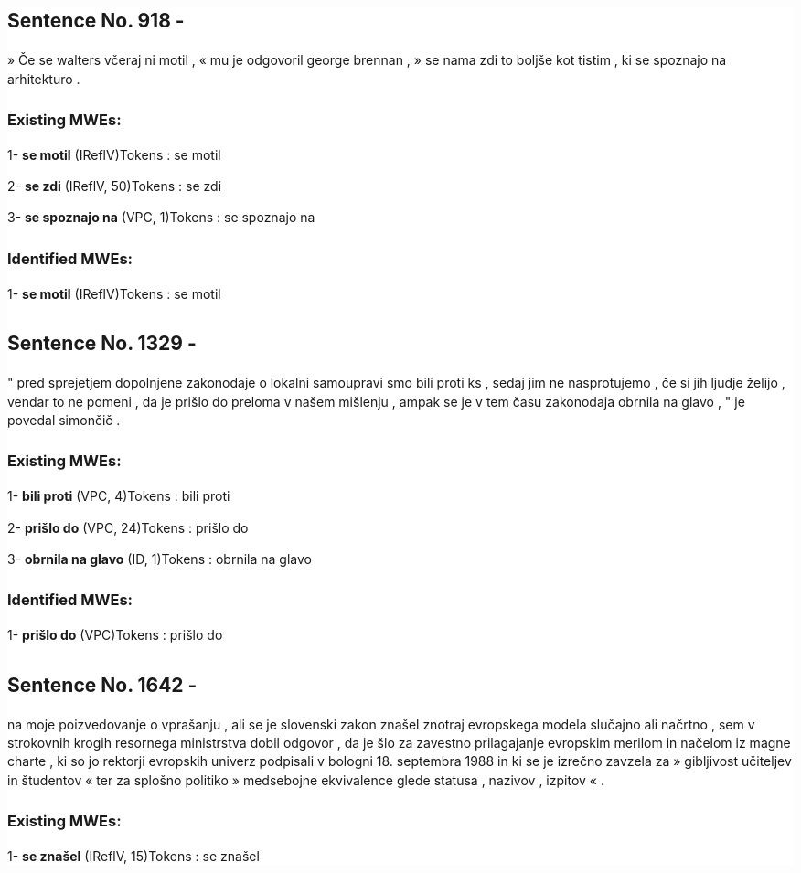 ## Sentence No. 918 - 
» Če se walters včeraj ni motil , « mu je odgovoril george brennan , » se nama zdi to boljše kot tistim , ki se spoznajo na arhitekturo . 
### Existing MWEs: 
1- **se motil** (IReflV)Tokens : 
se
motil

2- **se zdi** (IReflV, 50)Tokens : 
se
zdi

3- **se spoznajo na** (VPC, 1)Tokens : 
se
spoznajo
na

### Identified MWEs: 
1- **se motil** (IReflV)Tokens : 
se
motil

## Sentence No. 1329 - 
" pred sprejetjem dopolnjene zakonodaje o lokalni samoupravi smo bili proti ks , sedaj jim ne nasprotujemo , če si jih ljudje želijo , vendar to ne pomeni , da je prišlo do preloma v našem mišlenju , ampak se je v tem času zakonodaja obrnila na glavo , " je povedal simončič . 
### Existing MWEs: 
1- **bili proti** (VPC, 4)Tokens : 
bili
proti

2- **prišlo do** (VPC, 24)Tokens : 
prišlo
do

3- **obrnila na glavo** (ID, 1)Tokens : 
obrnila
na
glavo

### Identified MWEs: 
1- **prišlo do** (VPC)Tokens : 
prišlo
do

## Sentence No. 1642 - 
na moje poizvedovanje o vprašanju , ali se je slovenski zakon znašel znotraj evropskega modela slučajno ali načrtno , sem v strokovnih krogih resornega ministrstva dobil odgovor , da je šlo za zavestno prilagajanje evropskim merilom in načelom iz magne charte , ki so jo rektorji evropskih univerz podpisali v bologni 18. septembra 1988 in ki se je izrečno zavzela za » gibljivost učiteljev in študentov « ter za splošno politiko » medsebojne ekvivalence glede statusa , nazivov , izpitov « . 
### Existing MWEs: 
1- **se znašel** (IReflV, 15)Tokens : 
se
znašel
